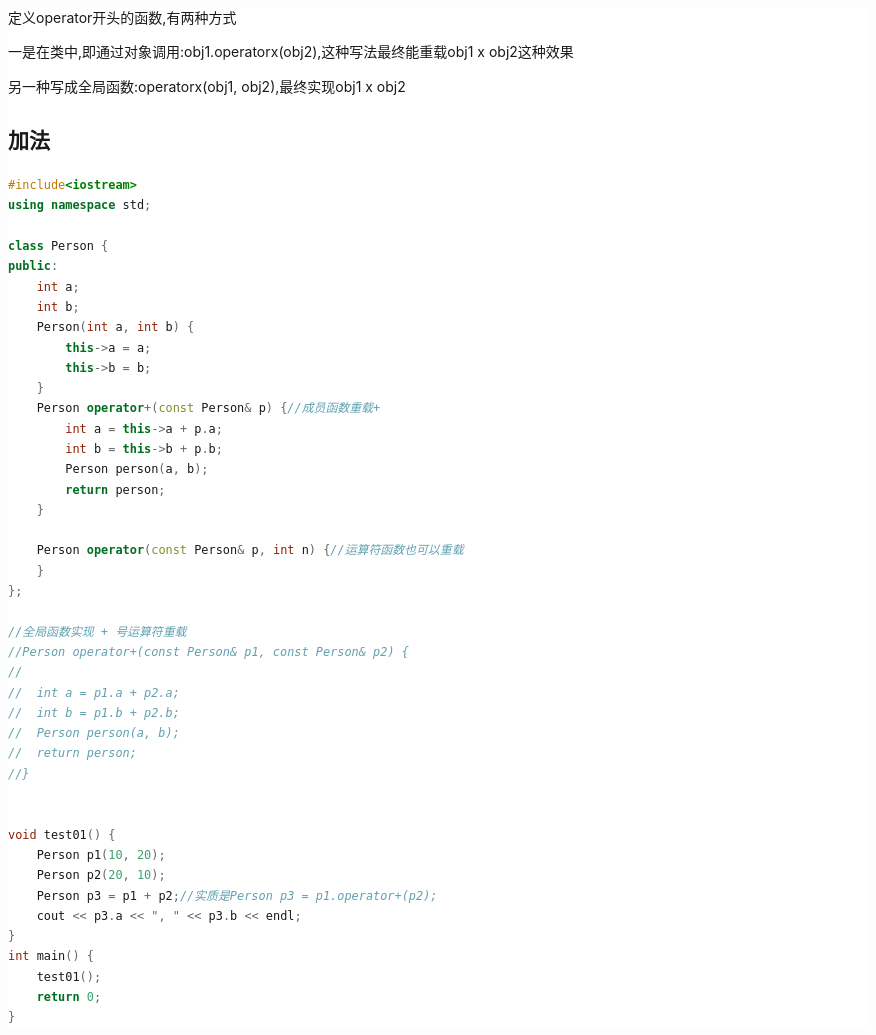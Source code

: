 定义operator开头的函数,有两种方式

一是在类中,即通过对象调用:obj1.operatorx(obj2),这种写法最终能重载obj1 x obj2这种效果

另一种写成全局函数:operatorx(obj1, obj2),最终实现obj1 x obj2







## 加法

```cpp
#include<iostream>
using namespace std;

class Person {
public:
	int a;
	int b;
	Person(int a, int b) {
		this->a = a;
		this->b = b;
	}
	Person operator+(const Person& p) {//成员函数重载+
		int a = this->a + p.a;
		int b = this->b + p.b;
		Person person(a, b);
		return person;
	}
    
    Person operator(const Person& p, int n) {//运算符函数也可以重载
    }
};

//全局函数实现 + 号运算符重载
//Person operator+(const Person& p1, const Person& p2) {
//	
//	int a = p1.a + p2.a;
//	int b = p1.b + p2.b;
//	Person person(a, b);
//  return person;
//}


void test01() {
	Person p1(10, 20);
	Person p2(20, 10);
	Person p3 = p1 + p2;//实质是Person p3 = p1.operator+(p2);
	cout << p3.a << ", " << p3.b << endl;
}
int main() {
	test01();
	return 0;
}
```
